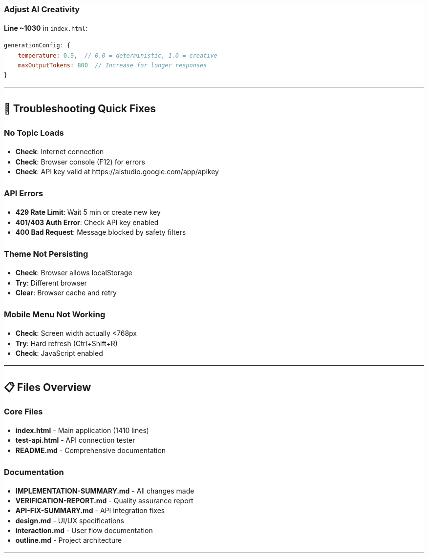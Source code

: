 ### Adjust AI Creativity
**Line ~1030** in `index.html`:
```javascript
generationConfig: {
    temperature: 0.9,  // 0.0 = deterministic, 1.0 = creative
    maxOutputTokens: 800  // Increase for longer responses
}
```

---

## 🐛 Troubleshooting Quick Fixes

### No Topic Loads
- **Check**: Internet connection
- **Check**: Browser console (F12) for errors
- **Check**: API key valid at https://aistudio.google.com/app/apikey

### API Errors
- **429 Rate Limit**: Wait 5 min or create new key
- **401/403 Auth Error**: Check API key enabled
- **400 Bad Request**: Message blocked by safety filters

### Theme Not Persisting
- **Check**: Browser allows localStorage
- **Try**: Different browser
- **Clear**: Browser cache and retry

### Mobile Menu Not Working
- **Check**: Screen width actually <768px
- **Try**: Hard refresh (Ctrl+Shift+R)
- **Check**: JavaScript enabled

---

## 📋 Files Overview

### Core Files
- **index.html** - Main application (1410 lines)
- **test-api.html** - API connection tester
- **README.md** - Comprehensive documentation

### Documentation
- **IMPLEMENTATION-SUMMARY.md** - All changes made
- **VERIFICATION-REPORT.md** - Quality assurance report
- **API-FIX-SUMMARY.md** - API integration fixes
- **design.md** - UI/UX specifications
- **interaction.md** - User flow documentation
- **outline.md** - Project architecture

---